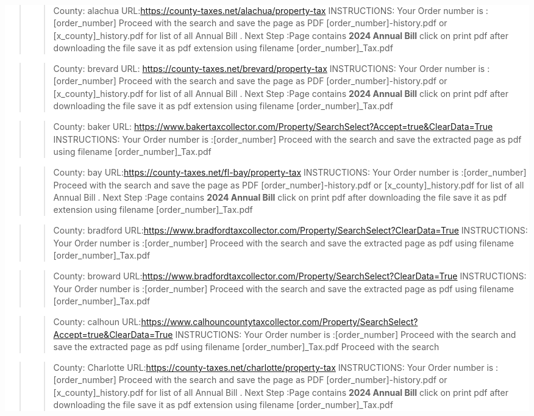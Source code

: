 >>County: alachua
>>URL:https://county-taxes.net/alachua/property-tax
>>INSTRUCTIONS:
    Your Order number is :[order_number]
    Proceed with the search and save the page as PDF [order_number]-history.pdf or [x_county]_history.pdf  for list of all Annual Bill .
    Next Step :Page contains **2024 Annual Bill** click on print pdf after downloading the file save it as pdf extension using filename [order_number]_Tax.pdf


>>County: brevard
>>URL: https://county-taxes.net/brevard/property-tax
>>INSTRUCTIONS:
    Your Order number is :[order_number]
    Proceed with the search and save the page as PDF [order_number]-history.pdf or [x_county]_history.pdf  for list of all Annual Bill .
    Next Step :Page contains **2024 Annual Bill** click on print pdf after downloading the file save it as pdf extension using filename [order_number]_Tax.pdf

>>County: baker
>>URL:  https://www.bakertaxcollector.com/Property/SearchSelect?Accept=true&ClearData=True
>>INSTRUCTIONS:
    Your Order number is :[order_number]
    Proceed with the search and save the  extracted  page as pdf using filename [order_number]_Tax.pdf

>>County: bay
>>URL:https://county-taxes.net/fl-bay/property-tax
>>INSTRUCTIONS:
    Your Order number is :[order_number]
    Proceed with the search and save the page as PDF [order_number]-history.pdf or [x_county]_history.pdf  for list of all Annual Bill .
    Next Step :Page contains **2024 Annual Bill** click on print pdf after downloading the file save it as pdf extension using filename [order_number]_Tax.pdf


>>County: bradford
>>URL:https://www.bradfordtaxcollector.com/Property/SearchSelect?ClearData=True
>>INSTRUCTIONS:
    Your Order number is :[order_number]
    Proceed with the search and save the  extracted  page as pdf using filename [order_number]_Tax.pdf
    

>>County: broward
>>URL:https://www.bradfordtaxcollector.com/Property/SearchSelect?ClearData=True
>>INSTRUCTIONS:
    Your Order number is :[order_number]
    Proceed with the search and save the  extracted  page as pdf using filename [order_number]_Tax.pdf

>>County: calhoun
>>URL:https://www.calhouncountytaxcollector.com/Property/SearchSelect?Accept=true&ClearData=True
>>INSTRUCTIONS:
    Your Order number is :[order_number]
    Proceed with the search and save the  extracted  page as pdf using filename [order_number]_Tax.pdf Proceed with the search
    
>>County: Charlotte
>>URL:https://county-taxes.net/charlotte/property-tax
>>INSTRUCTIONS:
    Your Order number is :[order_number]
    Proceed with the search and save the page as PDF [order_number]-history.pdf or [x_county]_history.pdf  for list of all Annual Bill .
    Next Step :Page contains **2024 Annual Bill** click on print pdf after downloading the file save it as pdf extension using filename [order_number]_Tax.pdf
